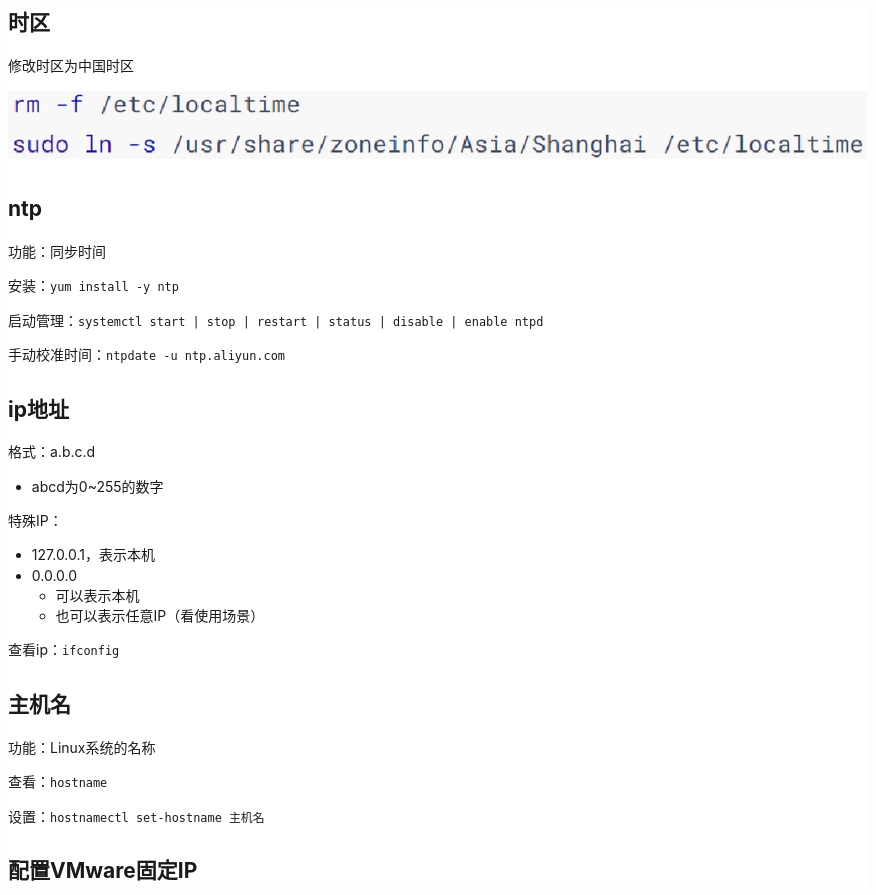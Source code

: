



## 时区

修改时区为中国时区

![image-20221027220554654](Linux学习笔记.assets/20221027220554.png)



## ntp

功能：同步时间

安装：`yum install -y ntp`

启动管理：`systemctl start | stop | restart | status | disable | enable ntpd`



手动校准时间：`ntpdate -u ntp.aliyun.com`



## ip地址

格式：a.b.c.d

- abcd为0~255的数字



特殊IP：

- 127.0.0.1，表示本机
- 0.0.0.0
  - 可以表示本机
  - 也可以表示任意IP（看使用场景）



查看ip：`ifconfig`



## 主机名

功能：Linux系统的名称

查看：`hostname`

设置：`hostnamectl set-hostname 主机名`



## 配置VMware固定IP
